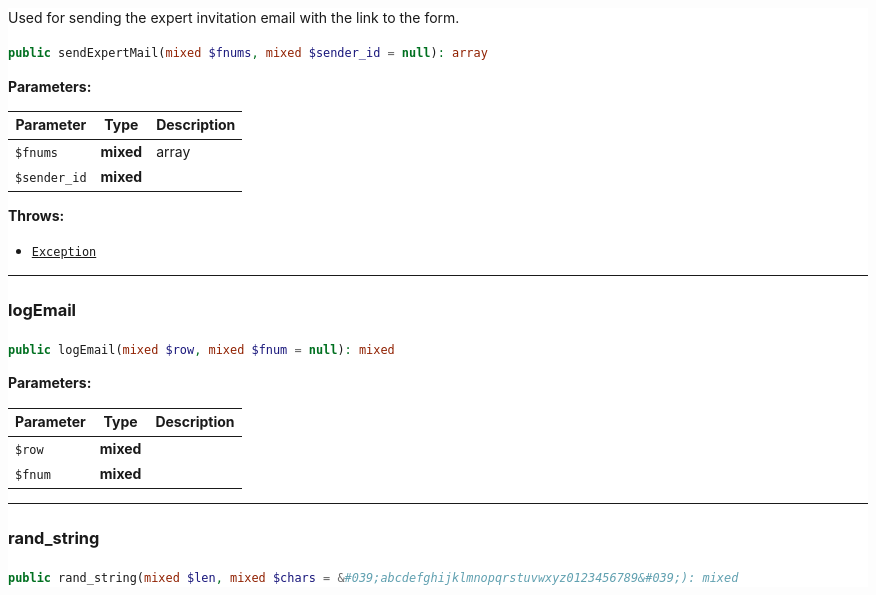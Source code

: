 Used for sending the expert invitation email with the link to the form.

```php
public sendExpertMail(mixed $fnums, mixed $sender_id = null): array
```








**Parameters:**

| Parameter | Type | Description |
|-----------|------|-------------|
| `$fnums` | **mixed** | array |
| `$sender_id` | **mixed** |  |




**Throws:**

- [`Exception`](./Exception.md)



***

### logEmail



```php
public logEmail(mixed $row, mixed $fnum = null): mixed
```








**Parameters:**

| Parameter | Type | Description |
|-----------|------|-------------|
| `$row` | **mixed** |  |
| `$fnum` | **mixed** |  |





***

### rand_string



```php
public rand_string(mixed $len, mixed $chars = &#039;abcdefghijklmnopqrstuvwxyz0123456789&#039;): mixed
```
